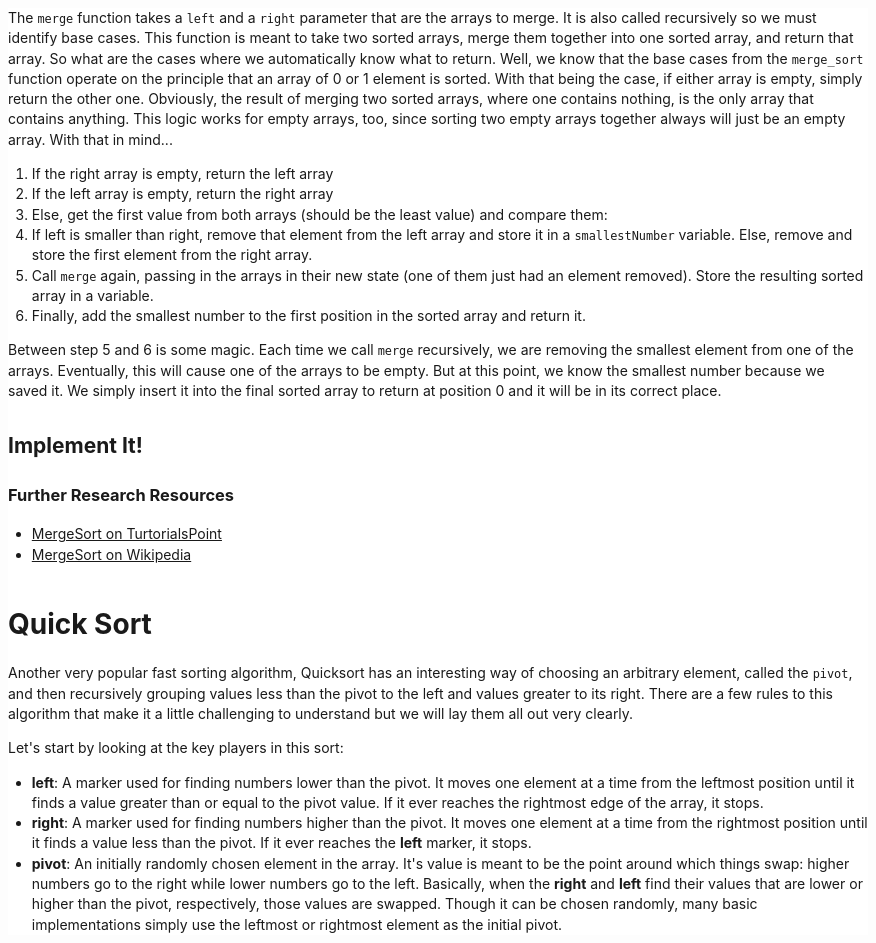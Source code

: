 The `merge` function takes a `left` and a `right` parameter that are the arrays to merge. It is also called recursively so we must identify base cases. This function is meant to take two sorted arrays, merge them together into one sorted array, and return that array. So what are the cases where we automatically know what to return. Well, we know that the base cases from the `merge_sort` function operate on the principle that an array of 0 or 1 element is sorted. With that being the case, if either array is empty, simply return the other one. Obviously, the result of merging two sorted arrays, where one contains nothing, is the only array that contains anything. This logic works for empty arrays, too, since sorting two empty arrays together always will just be an empty array. With that in mind...

1. If the right array is empty, return the left array
2. If the left array is empty, return the right array
3. Else, get the first value from both arrays \(should be the least value\) and compare them:
4. If left is smaller than right, remove that element from the left array and store it in a `smallestNumber` variable. Else, remove and store the first element from the right array.
5. Call `merge` again, passing in the arrays in their new state \(one of them just had an element removed\). Store the resulting sorted array in a variable.
6. Finally, add the smallest number to the first position in the sorted array and return it.

Between step 5 and 6 is some magic. Each time we call `merge` recursively, we are removing the smallest element from one of the arrays. Eventually, this will cause one of the arrays to be empty. But at this point, we know the smallest number because we saved it. We simply insert it into the final sorted array to return at position 0 and it will be in its correct place.

## Implement It!

### Further Research Resources

* [MergeSort on TurtorialsPoint](https://www.tutorialspoint.com/data_structures_algorithms/merge_sort_algorithm.htm)
* [MergeSort on Wikipedia](https://en.wikipedia.org/wiki/Merge_sort)

# Quick Sort

Another very popular fast sorting algorithm, Quicksort has an interesting way of choosing an arbitrary element, called the `pivot`, and then recursively grouping values less than the pivot to the left and values greater to its right. There are a few rules to this algorithm that make it a little challenging to understand but we will lay them all out very clearly.

Let's start by looking at the key players in this sort:

* **left**: A marker used for finding numbers lower than the pivot. It moves one element at a time from the leftmost position until it finds a value greater than or equal to the pivot value. If it ever reaches the rightmost edge of the array, it stops.
* **right**: A marker used for finding numbers higher than the pivot. It moves one element at a time from the rightmost position until it finds a value less than the pivot. If it ever reaches the **left** marker, it stops.
* **pivot**: An initially randomly chosen element in the array. It's value is meant to be the point around which things swap: higher numbers go to the right while lower numbers go to the left. Basically, when the **right** and **left** find their values that are lower or higher than the pivot, respectively, those values are swapped. Though it can be chosen randomly, many basic implementations simply use the leftmost or rightmost element as the initial pivot.
